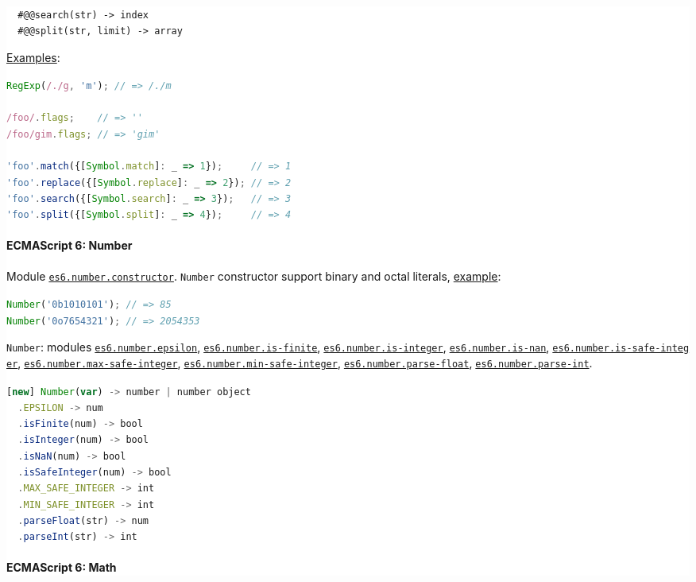 ```
  #@@search(str) -> index
  #@@split(str, limit) -> array
```
[Examples](http://goo.gl/vLV603):
```javascript
RegExp(/./g, 'm'); // => /./m

/foo/.flags;    // => ''
/foo/gim.flags; // => 'gim'

'foo'.match({[Symbol.match]: _ => 1});     // => 1
'foo'.replace({[Symbol.replace]: _ => 2}); // => 2
'foo'.search({[Symbol.search]: _ => 3});   // => 3
'foo'.split({[Symbol.split]: _ => 4});     // => 4
```
#### ECMAScript 6: Number
Module [`es6.number.constructor`](https://github.com/zloirock/core-js/blob/v1.2.5/modules/es6.number.constructor.js). `Number` constructor support binary and octal literals, [example](http://goo.gl/jRd6b3):
```javascript
Number('0b1010101'); // => 85
Number('0o7654321'); // => 2054353
```
`Number`: modules [`es6.number.epsilon`](https://github.com/zloirock/core-js/blob/v1.2.5/modules/es6.number.epsilon.js), [`es6.number.is-finite`](https://github.com/zloirock/core-js/blob/v1.2.5/modules/es6.number.is-finite.js), [`es6.number.is-integer`](https://github.com/zloirock/core-js/blob/v1.2.5/modules/es6.number.is-integer.js), [`es6.number.is-nan`](https://github.com/zloirock/core-js/blob/v1.2.5/modules/es6.number.is-nan.js), [`es6.number.is-safe-integer`](https://github.com/zloirock/core-js/blob/v1.2.5/modules/es6.number.is-safe-integer.js), [`es6.number.max-safe-integer`](https://github.com/zloirock/core-js/blob/v1.2.5/modules/es6.number.max-safe-integer.js), [`es6.number.min-safe-integer`](https://github.com/zloirock/core-js/blob/v1.2.5/modules/es6.number.min-safe-integer.js), [`es6.number.parse-float`](https://github.com/zloirock/core-js/blob/v1.2.5/modules/es6.number.parse-float.js), [`es6.number.parse-int`](https://github.com/zloirock/core-js/blob/v1.2.5/modules/es6.number.parse-int.js).
```javascript
[new] Number(var) -> number | number object
  .EPSILON -> num
  .isFinite(num) -> bool
  .isInteger(num) -> bool
  .isNaN(num) -> bool
  .isSafeInteger(num) -> bool
  .MAX_SAFE_INTEGER -> int
  .MIN_SAFE_INTEGER -> int
  .parseFloat(str) -> num
  .parseInt(str) -> int
```
#### ECMAScript 6: Math